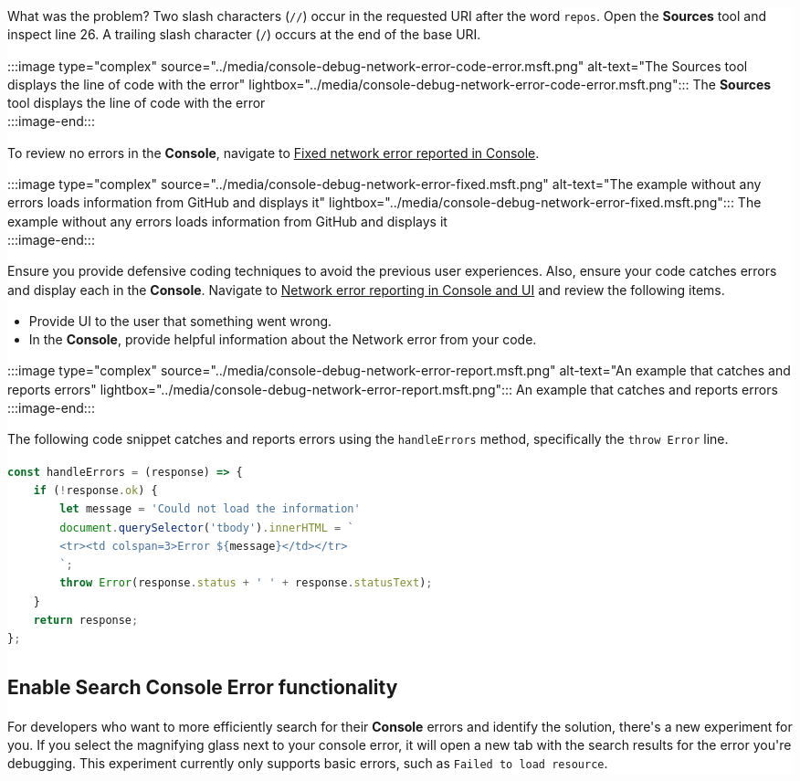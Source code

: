 What was the problem?  Two slash characters \(`//`\) occur in the requested URI after the word `repos`.  Open the **Sources** tool and inspect line 26.  A trailing slash character \(`/`\) occurs at the end of the base URI.  

:::image type="complex" source="../media/console-debug-network-error-code-error.msft.png" alt-text="The Sources tool displays the line of code with the error" lightbox="../media/console-debug-network-error-code-error.msft.png":::
   The **Sources** tool displays the line of code with the error  
:::image-end:::  

To review no errors in the **Console**, navigate to [Fixed network error reported in Console][GithubMicrosoftedgeDevtoolssamplesConsoleNetworkErrorFixedHtml].  

:::image type="complex" source="../media/console-debug-network-error-fixed.msft.png" alt-text="The example without any errors loads information from GitHub and displays it" lightbox="../media/console-debug-network-error-fixed.msft.png":::
   The example without any errors loads information from GitHub and displays it  
:::image-end:::  

Ensure you provide defensive coding techniques to avoid the previous user experiences.  Also, ensure your code catches errors and display each in the **Console**.  Navigate to [Network error reporting in Console and UI][GithubMicrosoftedgeDevtoolssamplesConsoleNetworkErrorReportedHtml] and review the following items.  

*   Provide UI to the user that something went wrong.  
*   In the **Console**, provide helpful information about the Network error from your code.  
    
:::image type="complex" source="../media/console-debug-network-error-report.msft.png" alt-text="An example that catches and reports errors" lightbox="../media/console-debug-network-error-report.msft.png":::
   An example that catches and reports errors  
:::image-end:::  

The following code snippet catches and reports errors using the `handleErrors` method, specifically the `throw Error` line.  

```javascript
const handleErrors = (response) => {
    if (!response.ok) {
        let message = 'Could not load the information'
        document.querySelector('tbody').innerHTML = `
        <tr><td colspan=3>Error ${message}</td></tr>
        `;
        throw Error(response.status + ' ' + response.statusText);
    }
    return response;
};
```  
## Enable Search Console Error functionality

For developers who want to more efficiently search for their **Console** errors and identify the solution, there's a new experiment for you. If you select the magnifying glass next to your console error, it will open a new tab with the search results for the error you're debugging. This experiment currently only supports basic errors, such as `Failed to load resource`.


[GithubMicrosoftedgeDevtoolssamplesConsoleErrorHtml]: https://microsoftedge.github.io/DevToolsSamples/console/error.html "JavaScript error reported in the Console tool | GitHub"  
[GithubMicrosoftedgeDevtoolssamplesConsoleErrorAssertHtml]: https://microsoftedge.github.io/DevToolsSamples/console/error-assert.html "Creating error reports and assertions in Console | GitHub"  
[GithubMicrosoftedgeDevtoolssamplesConsoleNetworkErrorHtml]: https://microsoftedge.github.io/DevToolsSamples/console/network-error.html "Network error reported in Console | GitHub"  
[GithubMicrosoftedgeDevtoolssamplesConsoleNetworkErrorFixedHtml]: https://microsoftedge.github.io/DevToolsSamples/console/network-error-fixed.html "Fixed network error reported in Console | GitHub"  
[GithubMicrosoftedgeDevtoolssamplesConsoleNetworkErrorReportedHtml]: https://microsoftedge.github.io/DevToolsSamples/console/network-error-reported.html "Network error reporting in Console and UI | GitHub"  
[GithubMicrosoftedgeDevtoolssamplesConsoleTraceHtml]: https://microsoftedge.github.io/DevToolsSamples/console/trace.html "Creating traces in Console | GitHub"  
